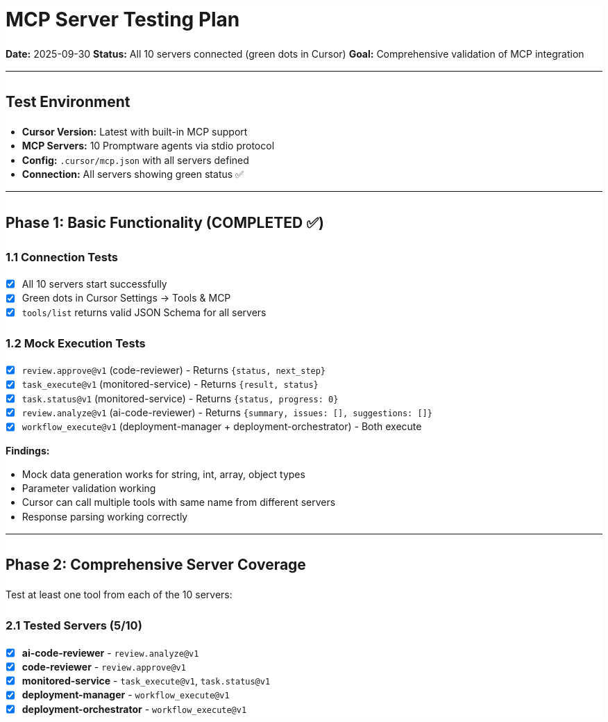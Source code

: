 # MCP Server Testing Plan

**Date:** 2025-09-30
**Status:** All 10 servers connected (green dots in Cursor)
**Goal:** Comprehensive validation of MCP integration

---

## Test Environment

- **Cursor Version:** Latest with built-in MCP support
- **MCP Servers:** 10 Promptware agents via stdio protocol
- **Config:** `.cursor/mcp.json` with all servers defined
- **Connection:** All servers showing green status ✅

---

## Phase 1: Basic Functionality (COMPLETED ✅)

### 1.1 Connection Tests
- [x] All 10 servers start successfully
- [x] Green dots in Cursor Settings → Tools & MCP
- [x] `tools/list` returns valid JSON Schema for all servers

### 1.2 Mock Execution Tests
- [x] `review.approve@v1` (code-reviewer) - Returns `{status, next_step}`
- [x] `task_execute@v1` (monitored-service) - Returns `{result, status}`
- [x] `task.status@v1` (monitored-service) - Returns `{status, progress: 0}`
- [x] `review.analyze@v1` (ai-code-reviewer) - Returns `{summary, issues: [], suggestions: []}`
- [x] `workflow_execute@v1` (deployment-manager + deployment-orchestrator) - Both execute

**Findings:**
- Mock data generation works for string, int, array, object types
- Parameter validation working
- Cursor can call multiple tools with same name from different servers
- Response parsing working correctly

---

## Phase 2: Comprehensive Server Coverage

Test at least one tool from each of the 10 servers:

### 2.1 Tested Servers (5/10)
- [x] **ai-code-reviewer** - `review.analyze@v1`
- [x] **code-reviewer** - `review.approve@v1`
- [x] **monitored-service** - `task_execute@v1`, `task.status@v1`
- [x] **deployment-manager** - `workflow_execute@v1`
- [x] **deployment-orchestrator** - `workflow_execute@v1`
